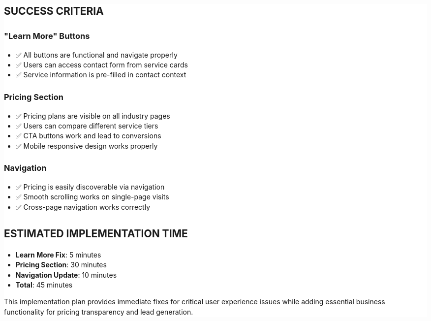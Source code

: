 
## SUCCESS CRITERIA

### "Learn More" Buttons
- ✅ All buttons are functional and navigate properly
- ✅ Users can access contact form from service cards
- ✅ Service information is pre-filled in contact context

### Pricing Section
- ✅ Pricing plans are visible on all industry pages
- ✅ Users can compare different service tiers
- ✅ CTA buttons work and lead to conversions
- ✅ Mobile responsive design works properly

### Navigation
- ✅ Pricing is easily discoverable via navigation
- ✅ Smooth scrolling works on single-page visits
- ✅ Cross-page navigation works correctly

## ESTIMATED IMPLEMENTATION TIME
- **Learn More Fix**: 5 minutes
- **Pricing Section**: 30 minutes
- **Navigation Update**: 10 minutes
- **Total**: 45 minutes

This implementation plan provides immediate fixes for critical user experience issues while adding essential business functionality for pricing transparency and lead generation.